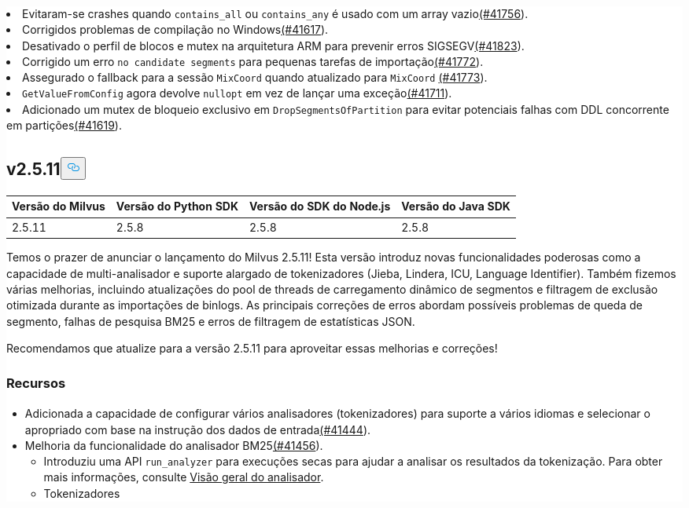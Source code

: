 <li>Evitaram-se crashes quando <code translate="no">contains_all</code> ou <code translate="no">contains_any</code> é usado com um array vazio<a href="https://github.com/milvus-io/milvus/pull/41756">(#41756</a>).</li>
<li>Corrigidos problemas de compilação no Windows<a href="https://github.com/milvus-io/milvus/pull/41617">(#41617</a>).</li>
<li>Desativado o perfil de blocos e mutex na arquitetura ARM para prevenir erros SIGSEGV<a href="https://github.com/milvus-io/milvus/pull/41823">(#41823</a>).</li>
<li>Corrigido um erro <code translate="no">no candidate segments</code> para pequenas tarefas de importação<a href="https://github.com/milvus-io/milvus/pull/41772">(#41772</a>).</li>
<li>Assegurado o fallback para a sessão <code translate="no">MixCoord</code> quando atualizado para <code translate="no">MixCoord</code> <a href="https://github.com/milvus-io/milvus/pull/41773">(#41773</a>).</li>
<li><code translate="no">GetValueFromConfig</code> agora devolve <code translate="no">nullopt</code> em vez de lançar uma exceção<a href="https://github.com/milvus-io/milvus/pull/41711">(#41711</a>).</li>
<li>Adicionado um mutex de bloqueio exclusivo em <code translate="no">DropSegmentsOfPartition</code> para evitar potenciais falhas com DDL concorrente em partições<a href="https://github.com/milvus-io/milvus/pull/41619">(#41619</a>).</li>
</ul>
<h2 id="v2511" class="common-anchor-header">v2.5.11<button data-href="#v2511" class="anchor-icon" translate="no">
      <svg translate="no"
        aria-hidden="true"
        focusable="false"
        height="20"
        version="1.1"
        viewBox="0 0 16 16"
        width="16"
      >
        <path
          fill="#0092E4"
          fill-rule="evenodd"
          d="M4 9h1v1H4c-1.5 0-3-1.69-3-3.5S2.55 3 4 3h4c1.45 0 3 1.69 3 3.5 0 1.41-.91 2.72-2 3.25V8.59c.58-.45 1-1.27 1-2.09C10 5.22 8.98 4 8 4H4c-.98 0-2 1.22-2 2.5S3 9 4 9zm9-3h-1v1h1c1 0 2 1.22 2 2.5S13.98 12 13 12H9c-.98 0-2-1.22-2-2.5 0-.83.42-1.64 1-2.09V6.25c-1.09.53-2 1.84-2 3.25C6 11.31 7.55 13 9 13h4c1.45 0 3-1.69 3-3.5S14.5 6 13 6z"
        ></path>
      </svg>
    </button></h2><table>
<thead>
<tr><th>Versão do Milvus</th><th>Versão do Python SDK</th><th>Versão do SDK do Node.js</th><th>Versão do Java SDK</th></tr>
</thead>
<tbody>
<tr><td>2.5.11</td><td>2.5.8</td><td>2.5.8</td><td>2.5.8</td></tr>
</tbody>
</table>
<p>Temos o prazer de anunciar o lançamento do Milvus 2.5.11! Esta versão introduz novas funcionalidades poderosas como a capacidade de multi-analisador e suporte alargado de tokenizadores (Jieba, Lindera, ICU, Language Identifier). Também fizemos várias melhorias, incluindo atualizações do pool de threads de carregamento dinâmico de segmentos e filtragem de exclusão otimizada durante as importações de binlogs. As principais correções de erros abordam possíveis problemas de queda de segmento, falhas de pesquisa BM25 e erros de filtragem de estatísticas JSON.</p>
<p>Recomendamos que atualize para a versão 2.5.11 para aproveitar essas melhorias e correções!</p>
<h3 id="Features" class="common-anchor-header">Recursos</h3><ul>
<li>Adicionada a capacidade de configurar vários analisadores (tokenizadores) para suporte a vários idiomas e selecionar o apropriado com base na instrução dos dados de entrada<a href="https://github.com/milvus-io/milvus/pull/41444">(#41444</a>).</li>
<li>Melhoria da funcionalidade do analisador BM25<a href="https://github.com/milvus-io/milvus/pull/41456">(#41456</a>).<ul>
<li>Introduziu uma API <code translate="no">run_analyzer</code> para execuções secas para ajudar a analisar os resultados da tokenização. Para obter mais informações, consulte <a href="/docs/pt/analyzer-overview.md">Visão geral do analisador</a>.</li>
<li>Tokenizadores<ul>